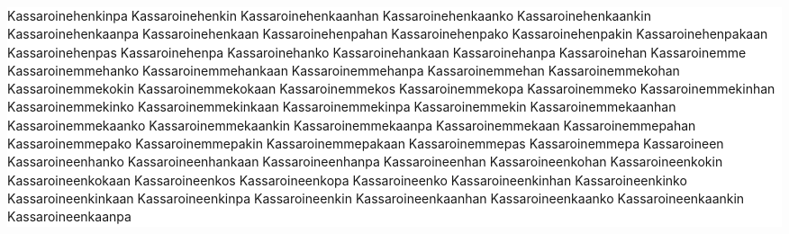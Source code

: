 Kassaroinehenkinpa
Kassaroinehenkin
Kassaroinehenkaanhan
Kassaroinehenkaanko
Kassaroinehenkaankin
Kassaroinehenkaanpa
Kassaroinehenkaan
Kassaroinehenpahan
Kassaroinehenpako
Kassaroinehenpakin
Kassaroinehenpakaan
Kassaroinehenpas
Kassaroinehenpa
Kassaroinehanko
Kassaroinehankaan
Kassaroinehanpa
Kassaroinehan
Kassaroinemme
Kassaroinemmehanko
Kassaroinemmehankaan
Kassaroinemmehanpa
Kassaroinemmehan
Kassaroinemmekohan
Kassaroinemmekokin
Kassaroinemmekokaan
Kassaroinemmekos
Kassaroinemmekopa
Kassaroinemmeko
Kassaroinemmekinhan
Kassaroinemmekinko
Kassaroinemmekinkaan
Kassaroinemmekinpa
Kassaroinemmekin
Kassaroinemmekaanhan
Kassaroinemmekaanko
Kassaroinemmekaankin
Kassaroinemmekaanpa
Kassaroinemmekaan
Kassaroinemmepahan
Kassaroinemmepako
Kassaroinemmepakin
Kassaroinemmepakaan
Kassaroinemmepas
Kassaroinemmepa
Kassaroineen
Kassaroineenhanko
Kassaroineenhankaan
Kassaroineenhanpa
Kassaroineenhan
Kassaroineenkohan
Kassaroineenkokin
Kassaroineenkokaan
Kassaroineenkos
Kassaroineenkopa
Kassaroineenko
Kassaroineenkinhan
Kassaroineenkinko
Kassaroineenkinkaan
Kassaroineenkinpa
Kassaroineenkin
Kassaroineenkaanhan
Kassaroineenkaanko
Kassaroineenkaankin
Kassaroineenkaanpa